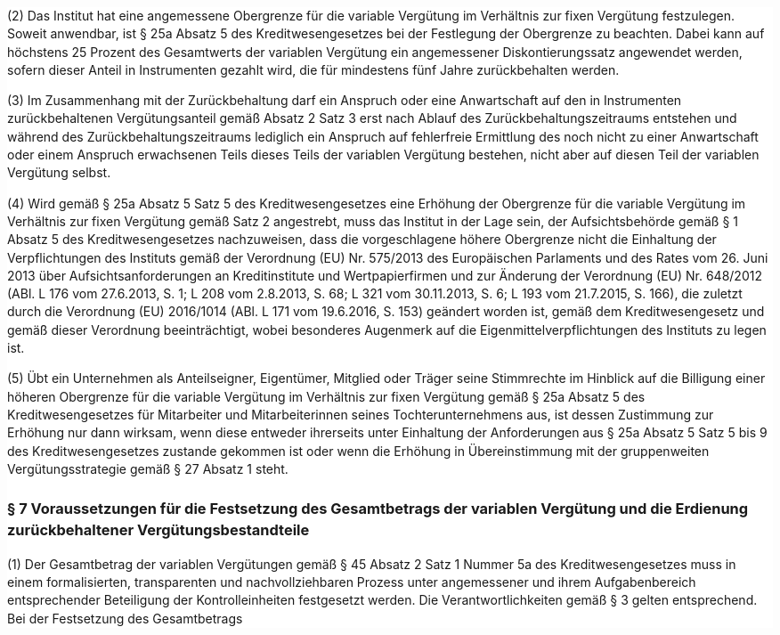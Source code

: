 (2) Das Institut hat eine angemessene Obergrenze für die variable
Vergütung im Verhältnis zur fixen Vergütung festzulegen. Soweit
anwendbar, ist § 25a Absatz 5 des Kreditwesengesetzes bei der
Festlegung der Obergrenze zu beachten. Dabei kann auf höchstens 25
Prozent des Gesamtwerts der variablen Vergütung ein angemessener
Diskontierungssatz angewendet werden, sofern dieser Anteil in
Instrumenten gezahlt wird, die für mindestens fünf Jahre
zurückbehalten werden.

(3) Im Zusammenhang mit der Zurückbehaltung darf ein Anspruch oder
eine Anwartschaft auf den in Instrumenten zurückbehaltenen
Vergütungsanteil gemäß Absatz 2 Satz 3 erst nach Ablauf des
Zurückbehaltungszeitraums entstehen und während des
Zurückbehaltungszeitraums lediglich ein Anspruch auf fehlerfreie
Ermittlung des noch nicht zu einer Anwartschaft oder einem Anspruch
erwachsenen Teils dieses Teils der variablen Vergütung bestehen, nicht
aber auf diesen Teil der variablen Vergütung selbst.

(4) Wird gemäß § 25a Absatz 5 Satz 5 des Kreditwesengesetzes eine
Erhöhung der Obergrenze für die variable Vergütung im Verhältnis zur
fixen Vergütung gemäß Satz 2 angestrebt, muss das Institut in der Lage
sein, der Aufsichtsbehörde gemäß § 1 Absatz 5 des Kreditwesengesetzes
nachzuweisen, dass die vorgeschlagene höhere Obergrenze nicht die
Einhaltung der Verpflichtungen des Instituts gemäß der Verordnung (EU)
Nr. 575/2013 des Europäischen Parlaments und des Rates vom 26. Juni
2013 über Aufsichtsanforderungen an Kreditinstitute und
Wertpapierfirmen und zur Änderung der Verordnung (EU) Nr. 648/2012
(ABl. L 176 vom 27.6.2013, S. 1; L 208 vom 2.8.2013, S. 68; L 321 vom
30\.11.2013, S. 6; L 193 vom 21.7.2015, S. 166), die zuletzt durch die
Verordnung (EU) 2016/1014 (ABl. L 171 vom 19.6.2016, S. 153) geändert
worden ist, gemäß dem Kreditwesengesetz und gemäß dieser Verordnung
beeinträchtigt, wobei besonderes Augenmerk auf die
Eigenmittelverpflichtungen des Instituts zu legen ist.

(5) Übt ein Unternehmen als Anteilseigner, Eigentümer, Mitglied oder
Träger seine Stimmrechte im Hinblick auf die Billigung einer höheren
Obergrenze für die variable Vergütung im Verhältnis zur fixen
Vergütung gemäß § 25a Absatz 5 des Kreditwesengesetzes für Mitarbeiter
und Mitarbeiterinnen seines Tochterunternehmens aus, ist dessen
Zustimmung zur Erhöhung nur dann wirksam, wenn diese entweder
ihrerseits unter Einhaltung der Anforderungen aus § 25a Absatz 5 Satz
5 bis 9 des Kreditwesengesetzes zustande gekommen ist oder wenn die
Erhöhung in Übereinstimmung mit der gruppenweiten Vergütungsstrategie
gemäß § 27 Absatz 1 steht.


### § 7 Voraussetzungen für die Festsetzung des Gesamtbetrags der variablen Vergütung und die Erdienung zurückbehaltener Vergütungsbestandteile

(1) Der Gesamtbetrag der variablen Vergütungen gemäß § 45 Absatz 2
Satz 1 Nummer 5a des Kreditwesengesetzes muss in einem formalisierten,
transparenten und nachvollziehbaren Prozess unter angemessener und
ihrem Aufgabenbereich entsprechender Beteiligung der Kontrolleinheiten
festgesetzt werden. Die Verantwortlichkeiten gemäß § 3 gelten
entsprechend. Bei der Festsetzung des Gesamtbetrags
